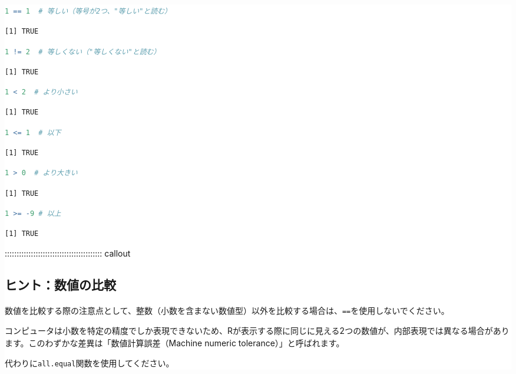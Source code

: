 
``` r
1 == 1  # 等しい（等号が2つ、"等しい"と読む）
```

``` output
[1] TRUE
```


``` r
1 != 2  # 等しくない（"等しくない"と読む）
```

``` output
[1] TRUE
```


``` r
1 < 2  # より小さい
```

``` output
[1] TRUE
```


``` r
1 <= 1  # 以下
```

``` output
[1] TRUE
```


``` r
1 > 0  # より大きい
```

``` output
[1] TRUE
```


``` r
1 >= -9 # 以上
```

``` output
[1] TRUE
```

:::::::::::::::::::::::::::::::::::::::::  callout

## ヒント：数値の比較

数値を比較する際の注意点として、整数（小数を含まない数値型）以外を比較する場合は、`==`を使用しないでください。

コンピュータは小数を特定の精度でしか表現できないため、Rが表示する際に同じに見える2つの数値が、内部表現では異なる場合があります。このわずかな差異は「数値計算誤差（Machine numeric tolerance）」と呼ばれます。

代わりに`all.equal`関数を使用してください。
